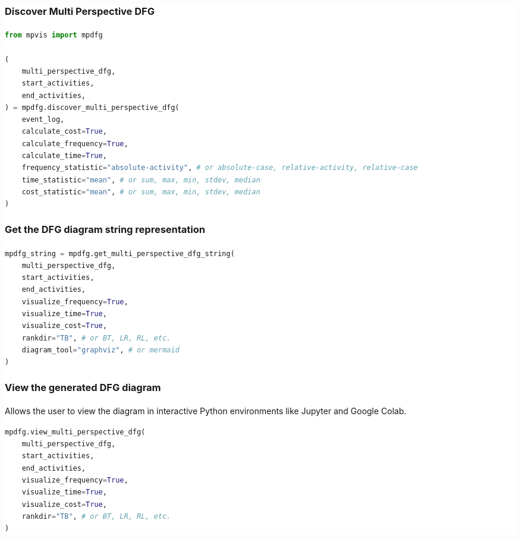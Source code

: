 ### Discover Multi Perspective DFG

```py
from mpvis import mpdfg

(
    multi_perspective_dfg,
    start_activities,
    end_activities,
) = mpdfg.discover_multi_perspective_dfg(
    event_log,
    calculate_cost=True,
    calculate_frequency=True,
    calculate_time=True,
    frequency_statistic="absolute-activity", # or absolute-case, relative-activity, relative-case
    time_statistic="mean", # or sum, max, min, stdev, median
    cost_statistic="mean", # or sum, max, min, stdev, median
)

```

### Get the DFG diagram string representation

```py
mpdfg_string = mpdfg.get_multi_perspective_dfg_string(
    multi_perspective_dfg,
    start_activities,
    end_activities,
    visualize_frequency=True,
    visualize_time=True,
    visualize_cost=True,
    rankdir="TB", # or BT, LR, RL, etc.
    diagram_tool="graphviz", # or mermaid
)

```

### View the generated DFG diagram

Allows the user to view the diagram in interactive Python environments like Jupyter and Google Colab.

```py
mpdfg.view_multi_perspective_dfg(
    multi_perspective_dfg,
    start_activities,
    end_activities,
    visualize_frequency=True,
    visualize_time=True,
    visualize_cost=True,
    rankdir="TB", # or BT, LR, RL, etc.
)
```
